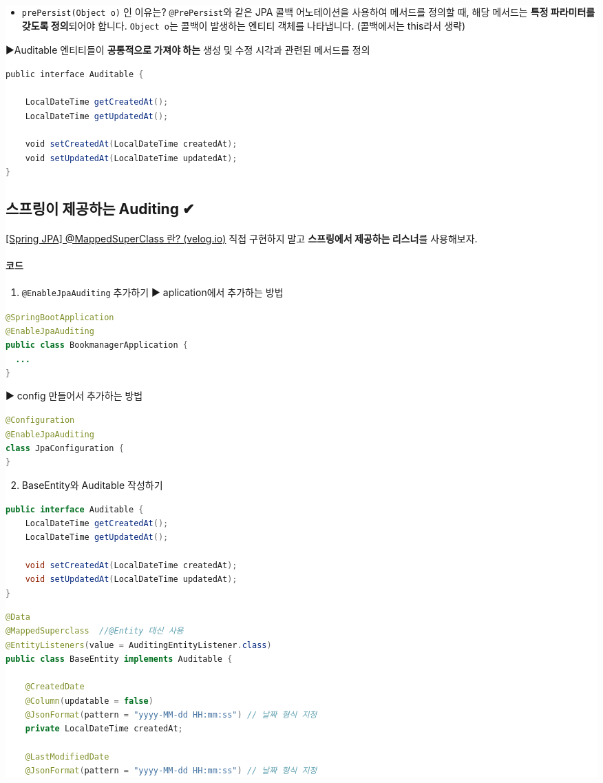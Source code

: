 - `prePersist(Object o)` 인 이유는?
`@PrePersist`와 같은 JPA 콜백 어노테이션을 사용하여 메서드를 정의할 때, 해당 메서드는 **특정 파라미터를 갖도록 정의**되어야 합니다. `Object o`는 콜백이 발생하는 엔티티 객체를 나타냅니다. (콜백에서는 this라서 생략)


▶Auditable
엔티티들이 **공통적으로 가져야 하는** 생성 및 수정 시각과 관련된 메서드를 정의
```java
public interface Auditable {

    LocalDateTime getCreatedAt();
    LocalDateTime getUpdatedAt();

    void setCreatedAt(LocalDateTime createdAt);
    void setUpdatedAt(LocalDateTime updatedAt);
}
```


## 스프링이 제공하는 Auditing ✔
[[Spring JPA] @MappedSuperClass 란? (velog.io)](https://velog.io/@choidongkuen/Spring-JPA-MappedSuperClass-%EB%9E%80-cdl2bl5d)
직접 구현하지 말고 **스프링에서 제공하는 리스너**를 사용해보자.
#### 코드
1) `@EnableJpaAuditing` 추가하기
▶ aplication에서 추가하는 방법
```java
@SpringBootApplication  
@EnableJpaAuditing  
public class BookmanagerApplication {  
  ... 
}
```

▶ config 만들어서 추가하는 방법
```java
@Configuration  
@EnableJpaAuditing  
class JpaConfiguration {  
}
```


2) BaseEntity와 Auditable 작성하기
```java
public interface Auditable {  
    LocalDateTime getCreatedAt();  
    LocalDateTime getUpdatedAt();  
  
    void setCreatedAt(LocalDateTime createdAt);  
    void setUpdatedAt(LocalDateTime updatedAt);  
}
```

```java
@Data  
@MappedSuperclass  //@Entity 대신 사용
@EntityListeners(value = AuditingEntityListener.class)  
public class BaseEntity implements Auditable {  
  
    @CreatedDate  
    @Column(updatable = false)  
    @JsonFormat(pattern = "yyyy-MM-dd HH:mm:ss") // 날짜 형식 지정
    private LocalDateTime createdAt;  
  
    @LastModifiedDate  
    @JsonFormat(pattern = "yyyy-MM-dd HH:mm:ss") // 날짜 형식 지정
```